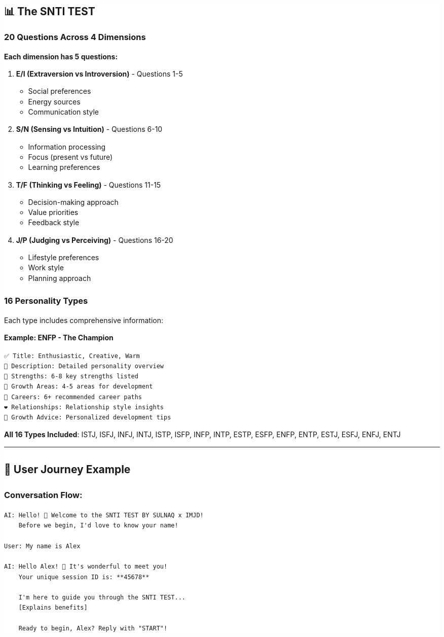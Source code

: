 
## 📊 The SNTI TEST

### 20 Questions Across 4 Dimensions

**Each dimension has 5 questions:**

1. **E/I (Extraversion vs Introversion)** - Questions 1-5
   - Social preferences
   - Energy sources
   - Communication style

2. **S/N (Sensing vs Intuition)** - Questions 6-10
   - Information processing
   - Focus (present vs future)
   - Learning preferences

3. **T/F (Thinking vs Feeling)** - Questions 11-15
   - Decision-making approach
   - Value priorities
   - Feedback style

4. **J/P (Judging vs Perceiving)** - Questions 16-20
   - Lifestyle preferences
   - Work style
   - Planning approach

### 16 Personality Types

Each type includes comprehensive information:

**Example: ENFP - The Champion**
```
✅ Title: Enthusiastic, Creative, Warm
📖 Description: Detailed personality overview
💪 Strengths: 6-8 key strengths listed
🎯 Growth Areas: 4-5 areas for development
💼 Careers: 6+ recommended career paths
❤️ Relationships: Relationship style insights
🌱 Growth Advice: Personalized development tips
```

**All 16 Types Included**:
ISTJ, ISFJ, INFJ, INTJ, ISTP, ISFP, INFP, INTP,
ESTP, ESFP, ENFP, ENTP, ESTJ, ESFJ, ENFJ, ENTJ

---

## 🎯 User Journey Example

### Conversation Flow:

```
AI: Hello! 👋 Welcome to the SNTI TEST BY SULNAQ x IMJD!
    Before we begin, I'd love to know your name!

User: My name is Alex

AI: Hello Alex! 👋 It's wonderful to meet you!
    Your unique session ID is: **45678**
    
    I'm here to guide you through the SNTI TEST...
    [Explains benefits]
    
    Ready to begin, Alex? Reply with "START"!

```